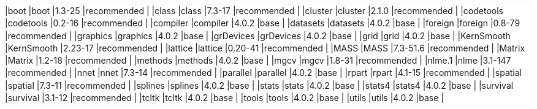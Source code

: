 |boot              |boot              |1.3-25      |recommended |
|class             |class             |7.3-17      |recommended |
|cluster           |cluster           |2.1.0       |recommended |
|codetools         |codetools         |0.2-16      |recommended |
|compiler          |compiler          |4.0.2       |base        |
|datasets          |datasets          |4.0.2       |base        |
|foreign           |foreign           |0.8-79      |recommended |
|graphics          |graphics          |4.0.2       |base        |
|grDevices         |grDevices         |4.0.2       |base        |
|grid              |grid              |4.0.2       |base        |
|KernSmooth        |KernSmooth        |2.23-17     |recommended |
|lattice           |lattice           |0.20-41     |recommended |
|MASS              |MASS              |7.3-51.6    |recommended |
|Matrix            |Matrix            |1.2-18      |recommended |
|methods           |methods           |4.0.2       |base        |
|mgcv              |mgcv              |1.8-31      |recommended |
|nlme.1            |nlme              |3.1-147     |recommended |
|nnet              |nnet              |7.3-14      |recommended |
|parallel          |parallel          |4.0.2       |base        |
|rpart             |rpart             |4.1-15      |recommended |
|spatial           |spatial           |7.3-11      |recommended |
|splines           |splines           |4.0.2       |base        |
|stats             |stats             |4.0.2       |base        |
|stats4            |stats4            |4.0.2       |base        |
|survival          |survival          |3.1-12      |recommended |
|tcltk             |tcltk             |4.0.2       |base        |
|tools             |tools             |4.0.2       |base        |
|utils             |utils             |4.0.2       |base        |
